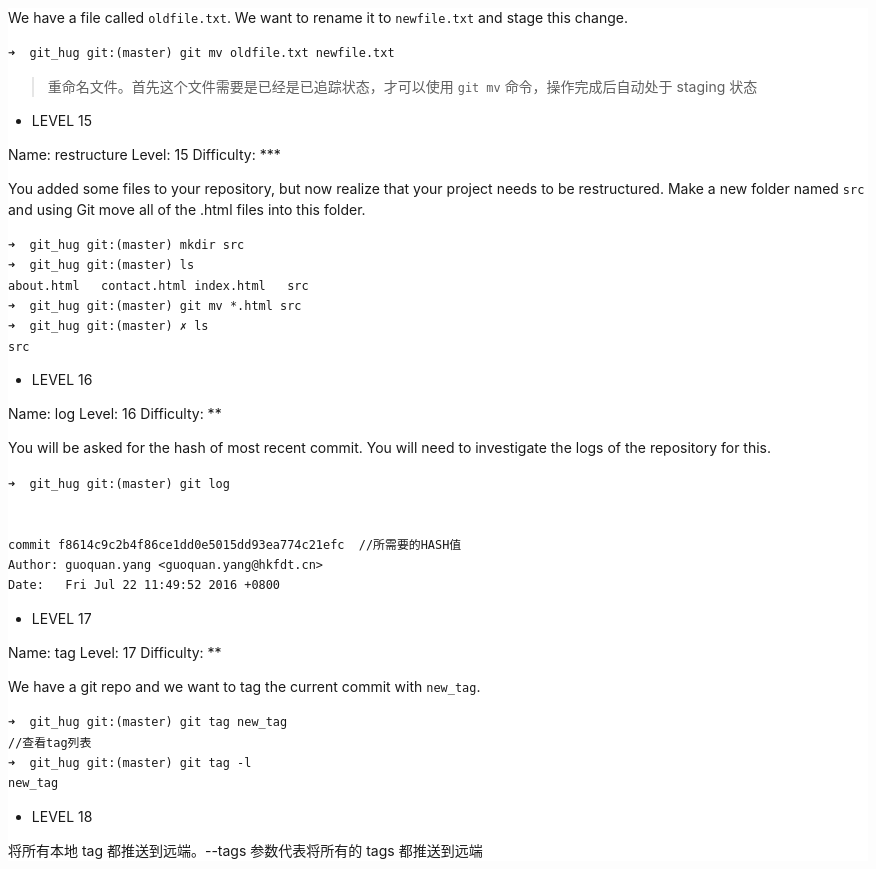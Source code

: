 We have a file called `oldfile.txt`. We want to rename it to `newfile.txt` and stage this change.
```
➜  git_hug git:(master) git mv oldfile.txt newfile.txt
```

>重命名文件。首先这个文件需要是已经是已追踪状态，才可以使用 `git mv` 命令，操作完成后自动处于 staging 状态

* LEVEL 15

Name: restructure
Level: 15
Difficulty: ***

You added some files to your repository, but now realize that your project needs to be restructured.  Make a new folder named `src` and using Git move all of the .html files into this folder.
```
➜  git_hug git:(master) mkdir src
➜  git_hug git:(master) ls
about.html   contact.html index.html   src
➜  git_hug git:(master) git mv *.html src
➜  git_hug git:(master) ✗ ls
src
```

* LEVEL 16

Name: log
Level: 16
Difficulty: **

You will be asked for the hash of most recent commit.  You will need to investigate the logs of the repository for this.
```
➜  git_hug git:(master) git log


commit f8614c9c2b4f86ce1dd0e5015dd93ea774c21efc  //所需要的HASH值
Author: guoquan.yang <guoquan.yang@hkfdt.cn>
Date:   Fri Jul 22 11:49:52 2016 +0800
```

* LEVEL 17

Name: tag
Level: 17
Difficulty: **

We have a git repo and we want to tag the current commit with `new_tag`.
```
➜  git_hug git:(master) git tag new_tag
//查看tag列表
➜  git_hug git:(master) git tag -l
new_tag
```

* LEVEL 18

将所有本地 tag 都推送到远端。--tags 参数代表将所有的 tags 都推送到远端    
